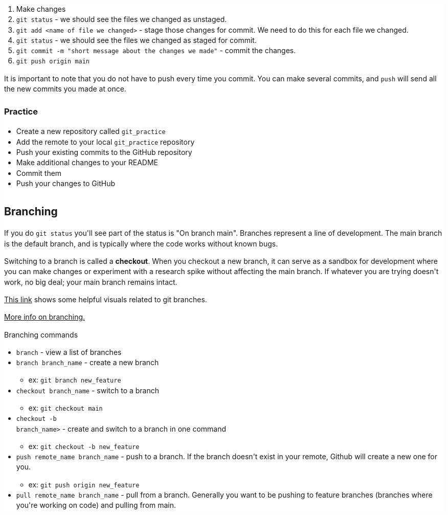 1. Make changes
1. `git status` - we should see the files we changed as unstaged.
1. `git add <name of file we changed>` - stage those changes for commit. We need to do this for each file we changed.
1. `git status` -  we should see the files we changed as staged for commit.
1. `git commit -m "short message about the changes we made"` - commit the changes.
1. `git push origin main`

It is important to note that you do not have to push every time you commit. You can make several commits, and `push` will send all the new commits you made at once.

### Practice

* Create a new repository called `git_practice`
* Add the remote to your local `git_practice` repository
* Push your existing commits to the GitHub repository
* Make additional changes to your README
* Commit them
* Push your changes to GitHub

## Branching

If you do `git status` you'll see part of the status is "On branch main". Branches represent a line of development. The main branch is the default branch, and is typically where the code works without known bugs.

Switching to a branch is called a **checkout**. When you checkout a new branch, it can serve as a sandbox for development where you can make changes or experiment with a research spike without affecting the main branch. If whatever you are trying doesn't work, no big deal; your main branch remains intact.

[This link](http://git-scm.com/book/en/Git-Branching-Basic-Branching-and-Merging) shows some helpful visuals related to git branches.

[More info on branching.](https://www.atlassian.com/git/tutorials/using-branches/git-branch)

<section class="call-to-action">
    
Branching commands
    <ul>
        <li><code>branch</code> - view a list of branches</li>
        <li><code>branch branch_name</code> - create a new branch</li>
        <ul>
            <li>ex: <code>git branch new_feature</code></li>
        </ul>
        <li><code>checkout branch_name</code> - switch to a branch</li>
        <ul>
            <li>ex: <code>git checkout main</code></li>
        </ul>
        <li><code>checkout -b branch_name></code> - create and switch to a branch in one command</li>
        <ul>
            <li>ex: <code>git checkout -b new_feature</code></li>
        </ul>
        <li><code>push remote_name branch_name</code> - push to a branch. If the branch doesn't exist in your remote, Github will create a new one for you.</li>
        <ul>
            <li>ex: <code>git push origin new_feature</code></li>
        </ul>
        <li><code>pull remote_name branch_name</code> - pull from a branch. Generally you want to be pushing to feature branches (branches where you're working on code) and pulling from main.</li>
    </ul>
</section>
